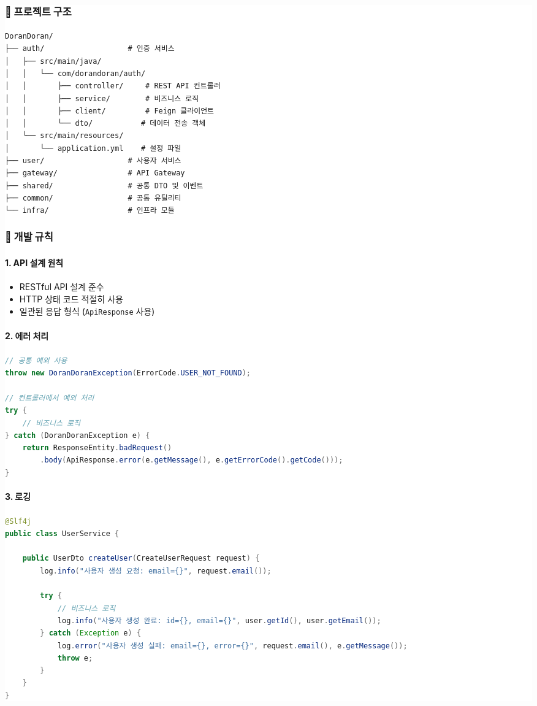 ### 📁 프로젝트 구조

```
DoranDoran/
├── auth/                   # 인증 서비스
│   ├── src/main/java/
│   │   └── com/dorandoran/auth/
│   │       ├── controller/     # REST API 컨트롤러
│   │       ├── service/        # 비즈니스 로직
│   │       ├── client/         # Feign 클라이언트
│   │       └── dto/           # 데이터 전송 객체
│   └── src/main/resources/
│       └── application.yml    # 설정 파일
├── user/                   # 사용자 서비스
├── gateway/                # API Gateway
├── shared/                 # 공통 DTO 및 이벤트
├── common/                 # 공통 유틸리티
└── infra/                  # 인프라 모듈
```

### 🔧 개발 규칙

#### 1. **API 설계 원칙**
- RESTful API 설계 준수
- HTTP 상태 코드 적절히 사용
- 일관된 응답 형식 (`ApiResponse` 사용)

#### 2. **에러 처리**
```java
// 공통 예외 사용
throw new DoranDoranException(ErrorCode.USER_NOT_FOUND);

// 컨트롤러에서 예외 처리
try {
    // 비즈니스 로직
} catch (DoranDoranException e) {
    return ResponseEntity.badRequest()
        .body(ApiResponse.error(e.getMessage(), e.getErrorCode().getCode()));
}
```

#### 3. **로깅**
```java
@Slf4j
public class UserService {
    
    public UserDto createUser(CreateUserRequest request) {
        log.info("사용자 생성 요청: email={}", request.email());
        
        try {
            // 비즈니스 로직
            log.info("사용자 생성 완료: id={}, email={}", user.getId(), user.getEmail());
        } catch (Exception e) {
            log.error("사용자 생성 실패: email={}, error={}", request.email(), e.getMessage());
            throw e;
        }
    }
}
```
